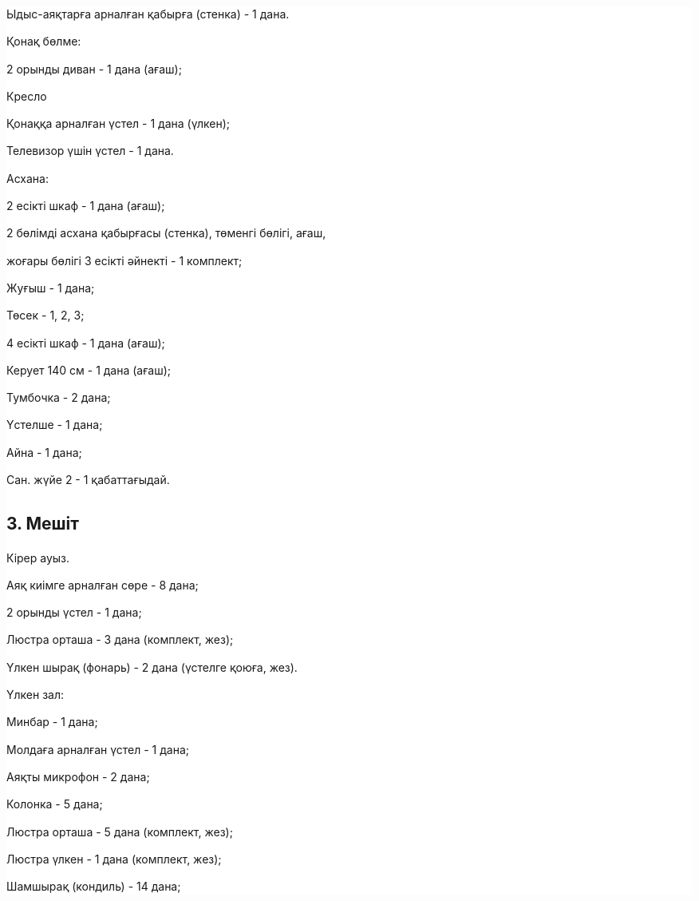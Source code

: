 Ыдыс-аяқтарға арналған қабырға (стенка) - 1 дана.

Қонақ бөлме:

2 орынды диван - 1 дана (ағаш);

Кресло

Қонаққа арналған үстел - 1 дана (үлкен);

Телевизор үшiн үстел - 1 дана.

Асхана:

2 есікті шкаф - 1 дана (ағаш);

2 бөлімді асхана қабырғасы (стенка), төменгі бөлігі, ағаш,

жоғары бөлігі 3 есікті әйнекті - 1 комплект;

Жуғыш - 1 дана;

Төсек - 1, 2, 3;

4 есіктi шкаф - 1 дана (ағаш);

Керует 140 см - 1 дана (ағаш);

Тумбочка - 2 дана;

Yстелше - 1 дана;

Айна - 1 дана;

Сан. жүйе 2 - 1 қабаттағыдай.

## 3. Мешiт

Кірер ауыз.

Аяқ киімге арналған сөре - 8 дана;

2 орынды үстел - 1 дана;

Люстра орташа - 3 дана (комплект, жез);

Yлкен шырақ (фонарь) - 2 дана (үстелге қоюға, жез).

Үлкен зал:

Минбар - 1 дана;

Молдаға арналған үстел - 1 дана;

Аяқты микрофон - 2 дана;

Колонка - 5 дана;

Люстра орташа - 5 дана (комплект, жез);

Люстра үлкен - 1 дана (комплект, жез);

Шамшырақ (кондиль) - 14 дана;
